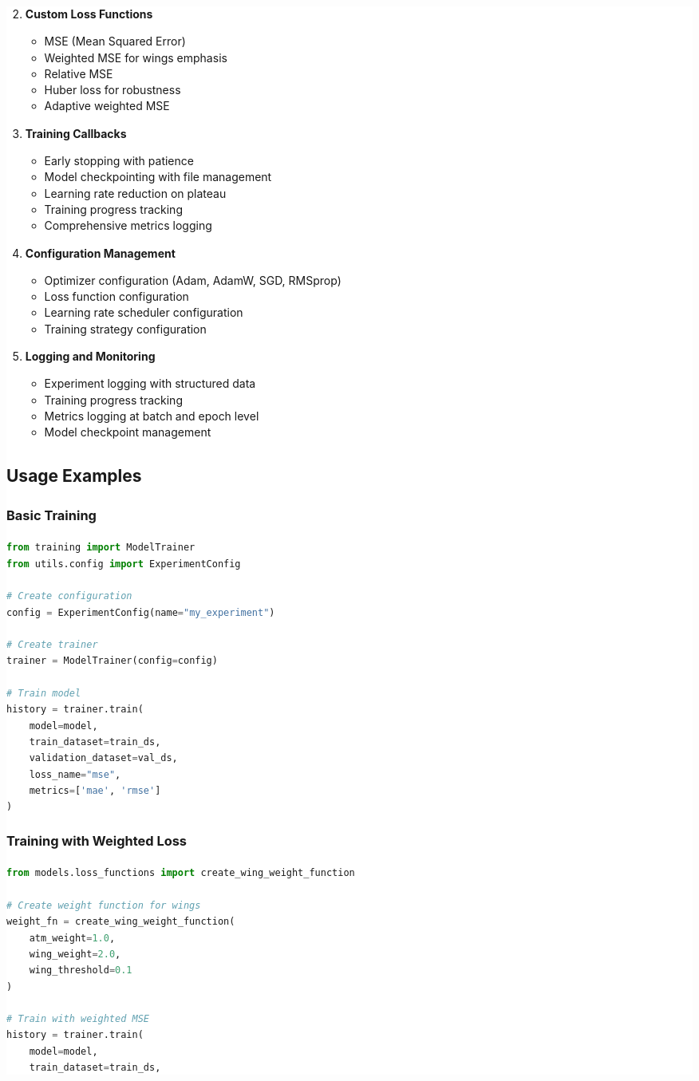 2. **Custom Loss Functions**
   - MSE (Mean Squared Error)
   - Weighted MSE for wings emphasis
   - Relative MSE
   - Huber loss for robustness
   - Adaptive weighted MSE

3. **Training Callbacks**
   - Early stopping with patience
   - Model checkpointing with file management
   - Learning rate reduction on plateau
   - Training progress tracking
   - Comprehensive metrics logging

4. **Configuration Management**
   - Optimizer configuration (Adam, AdamW, SGD, RMSprop)
   - Loss function configuration
   - Learning rate scheduler configuration
   - Training strategy configuration

5. **Logging and Monitoring**
   - Experiment logging with structured data
   - Training progress tracking
   - Metrics logging at batch and epoch level
   - Model checkpoint management

## Usage Examples

### Basic Training
```python
from training import ModelTrainer
from utils.config import ExperimentConfig

# Create configuration
config = ExperimentConfig(name="my_experiment")

# Create trainer
trainer = ModelTrainer(config=config)

# Train model
history = trainer.train(
    model=model,
    train_dataset=train_ds,
    validation_dataset=val_ds,
    loss_name="mse",
    metrics=['mae', 'rmse']
)
```

### Training with Weighted Loss
```python
from models.loss_functions import create_wing_weight_function

# Create weight function for wings
weight_fn = create_wing_weight_function(
    atm_weight=1.0,
    wing_weight=2.0,
    wing_threshold=0.1
)

# Train with weighted MSE
history = trainer.train(
    model=model,
    train_dataset=train_ds,
```